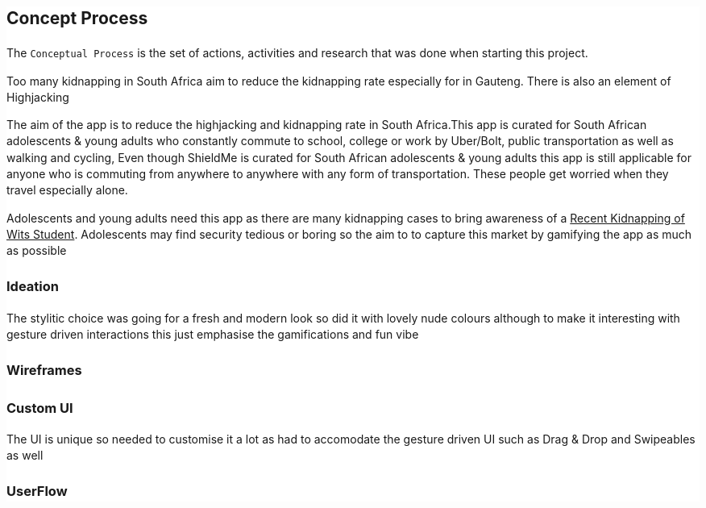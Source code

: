 


 
















## Concept Process

The `Conceptual Process` is the set of actions, activities and research that was done when starting this project. 


Too many kidnapping in South Africa aim to reduce the kidnapping rate especially for in Gauteng. There is also an element of Highjacking 

The aim of the app is to reduce the highjacking and kidnapping rate in South Africa.This app is curated for South African adolescents & young adults who constantly commute to school, college or work by Uber/Bolt, public transportation as well as walking and cycling, Even though ShieldMe is curated for South African adolescents & young adults this app is still applicable for anyone who is commuting from anywhere to anywhere with any form of transportation. These people get worried when they travel especially alone. 

Adolescents and young adults need this app as there are many kidnapping cases to bring awareness of a [Recent Kidnapping of Wits Student](https://www.bbc.com/news/articles/c1e646wjg7zo). Adolescents may find security tedious or boring so the aim to to capture this market by gamifying the app as much as possible

### Ideation


The stylitic choice was going for a fresh and modern look so did it with lovely nude colours although to make it interesting with gesture driven interactions this just emphasise the gamifications and fun vibe

### Wireframes


### Custom UI

The UI is unique so needed to customise it a lot as had to accomodate the gesture driven UI such as Drag & Drop and Swipeables as well


### UserFlow 
